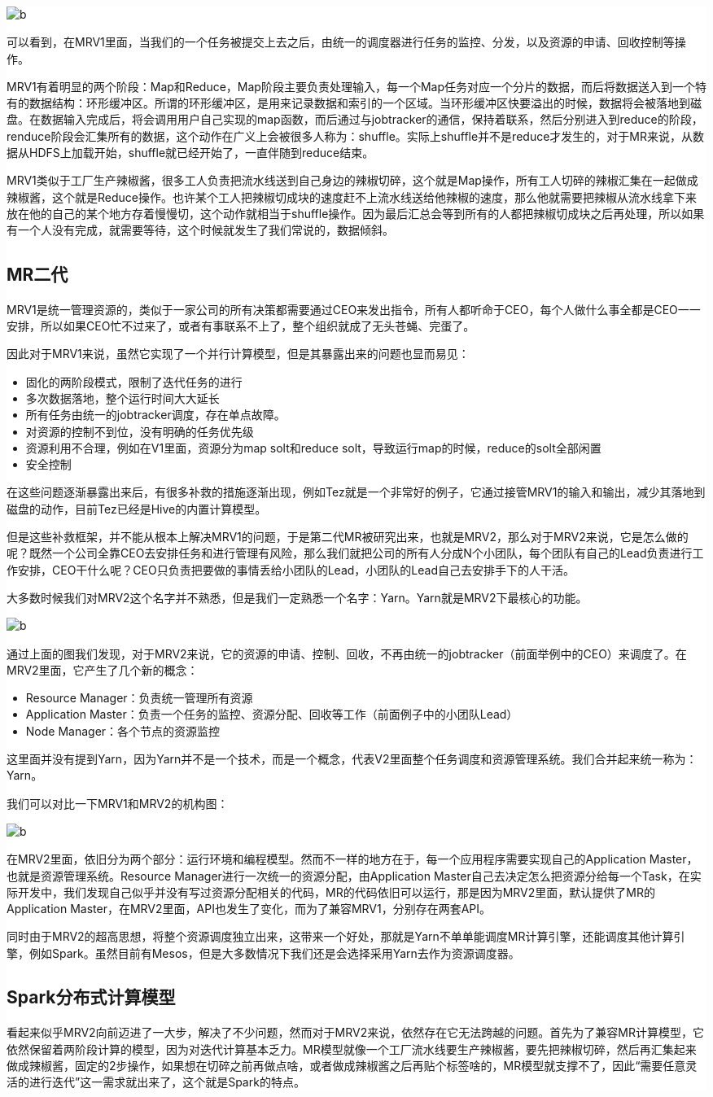 ![b](b3.png)

可以看到，在MRV1里面，当我们的一个任务被提交上去之后，由统一的调度器进行任务的监控、分发，以及资源的申请、回收控制等操作。

MRV1有着明显的两个阶段：Map和Reduce，Map阶段主要负责处理输入，每一个Map任务对应一个分片的数据，而后将数据送入到一个特有的数据结构：环形缓冲区。所谓的环形缓冲区，是用来记录数据和索引的一个区域。当环形缓冲区快要溢出的时候，数据将会被落地到磁盘。在数据输入完成后，将会调用用户自己实现的map函数，而后通过与jobtracker的通信，保持着联系，然后分别进入到reduce的阶段，renduce阶段会汇集所有的数据，这个动作在广义上会被很多人称为：shuffle。实际上shuffle并不是reduce才发生的，对于MR来说，从数据从HDFS上加载开始，shuffle就已经开始了，一直伴随到reduce结束。

MRV1类似于工厂生产辣椒酱，很多工人负责把流水线送到自己身边的辣椒切碎，这个就是Map操作，所有工人切碎的辣椒汇集在一起做成辣椒酱，这个就是Reduce操作。也许某个工人把辣椒切成块的速度赶不上流水线送给他辣椒的速度，那么他就需要把辣椒从流水线拿下来放在他的自己的某个地方存着慢慢切，这个动作就相当于shuffle操作。因为最后汇总会等到所有的人都把辣椒切成块之后再处理，所以如果有一个人没有完成，就需要等待，这个时候就发生了我们常说的，数据倾斜。

## MR二代
MRV1是统一管理资源的，类似于一家公司的所有决策都需要通过CEO来发出指令，所有人都听命于CEO，每个人做什么事全都是CEO一一安排，所以如果CEO忙不过来了，或者有事联系不上了，整个组织就成了无头苍蝇、完蛋了。

因此对于MRV1来说，虽然它实现了一个并行计算模型，但是其暴露出来的问题也显而易见：

* 固化的两阶段模式，限制了迭代任务的进行
* 多次数据落地，整个运行时间大大延长
* 所有任务由统一的jobtracker调度，存在单点故障。
* 对资源的控制不到位，没有明确的任务优先级
* 资源利用不合理，例如在V1里面，资源分为map solt和reduce solt，导致运行map的时候，reduce的solt全部闲置
* 安全控制

在这些问题逐渐暴露出来后，有很多补救的措施逐渐出现，例如Tez就是一个非常好的例子，它通过接管MRV1的输入和输出，减少其落地到磁盘的动作，目前Tez已经是Hive的内置计算模型。

但是这些补救框架，并不能从根本上解决MRV1的问题，于是第二代MR被研究出来，也就是MRV2，那么对于MRV2来说，它是怎么做的呢？既然一个公司全靠CEO去安排任务和进行管理有风险，那么我们就把公司的所有人分成N个小团队，每个团队有自己的Lead负责进行工作安排，CEO干什么呢？CEO只负责把要做的事情丢给小团队的Lead，小团队的Lead自己去安排手下的人干活。

大多数时候我们对MRV2这个名字并不熟悉，但是我们一定熟悉一个名字：Yarn。Yarn就是MRV2下最核心的功能。

![b](b4.png)



通过上面的图我们发现，对于MRV2来说，它的资源的申请、控制、回收，不再由统一的jobtracker（前面举例中的CEO）来调度了。在MRV2里面，它产生了几个新的概念：

* Resource Manager：负责统一管理所有资源
* Application Master：负责一个任务的监控、资源分配、回收等工作（前面例子中的小团队Lead）
* Node Manager：各个节点的资源监控

这里面并没有提到Yarn，因为Yarn并不是一个技术，而是一个概念，代表V2里面整个任务调度和资源管理系统。我们合并起来统一称为：Yarn。

我们可以对比一下MRV1和MRV2的机构图：

![b](b5.png)

在MRV2里面，依旧分为两个部分：运行环境和编程模型。然而不一样的地方在于，每一个应用程序需要实现自己的Application Master，也就是资源管理系统。Resource Manager进行一次统一的资源分配，由Application Master自己去决定怎么把资源分给每一个Task，在实际开发中，我们发现自己似乎并没有写过资源分配相关的代码，MR的代码依旧可以运行，那是因为MRV2里面，默认提供了MR的Application Master，在MRV2里面，API也发生了变化，而为了兼容MRV1，分别存在两套API。

同时由于MRV2的超高思想，将整个资源调度独立出来，这带来一个好处，那就是Yarn不单单能调度MR计算引擎，还能调度其他计算引擎，例如Spark。虽然目前有Mesos，但是大多数情况下我们还是会选择采用Yarn去作为资源调度器。

## Spark分布式计算模型
看起来似乎MRV2向前迈进了一大步，解决了不少问题，然而对于MRV2来说，依然存在它无法跨越的问题。首先为了兼容MR计算模型，它依然保留着两阶段计算的模型，因为对迭代计算基本乏力。MR模型就像一个工厂流水线要生产辣椒酱，要先把辣椒切碎，然后再汇集起来做成辣椒酱，固定的2步操作，如果想在切碎之前再做点啥，或者做成辣椒酱之后再贴个标签啥的，MR模型就支撑不了，因此“需要任意灵活的进行迭代”这一需求就出来了，这个就是Spark的特点。

